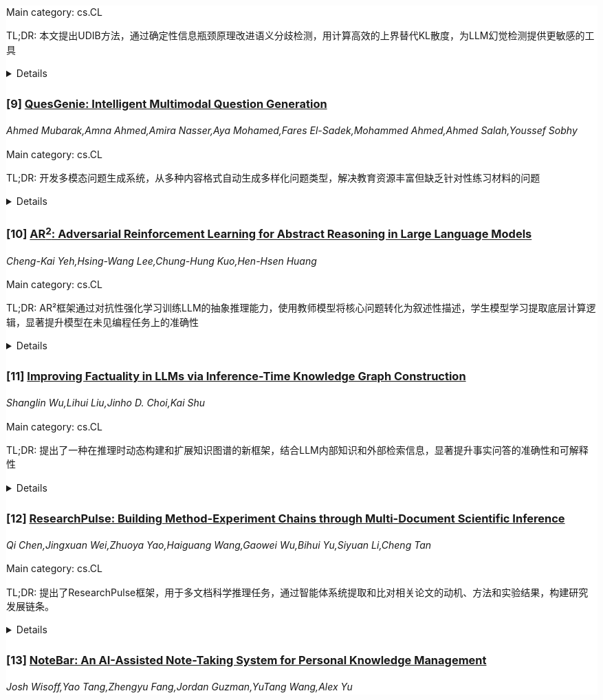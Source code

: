 Main category: cs.CL

TL;DR: 本文提出UDIB方法，通过确定性信息瓶颈原理改进语义分歧检测，用计算高效的上界替代KL散度，为LLM幻觉检测提供更敏感的工具


<details><summary>Details</summary></details>


### [9] [QuesGenie: Intelligent Multimodal Question Generation](https://arxiv.org/abs/2509.03535)
*Ahmed Mubarak,Amna Ahmed,Amira Nasser,Aya Mohamed,Fares El-Sadek,Mohammed Ahmed,Ahmed Salah,Youssef Sobhy*

Main category: cs.CL

TL;DR: 开发多模态问题生成系统，从多种内容格式自动生成多样化问题类型，解决教育资源丰富但缺乏针对性练习材料的问题


<details><summary>Details</summary></details>


### [10] [AR$^2$: Adversarial Reinforcement Learning for Abstract Reasoning in Large Language Models](https://arxiv.org/abs/2509.03537)
*Cheng-Kai Yeh,Hsing-Wang Lee,Chung-Hung Kuo,Hen-Hsen Huang*

Main category: cs.CL

TL;DR: AR²框架通过对抗性强化学习训练LLM的抽象推理能力，使用教师模型将核心问题转化为叙述性描述，学生模型学习提取底层计算逻辑，显著提升模型在未见编程任务上的准确性


<details><summary>Details</summary></details>


### [11] [Improving Factuality in LLMs via Inference-Time Knowledge Graph Construction](https://arxiv.org/abs/2509.03540)
*Shanglin Wu,Lihui Liu,Jinho D. Choi,Kai Shu*

Main category: cs.CL

TL;DR: 提出了一种在推理时动态构建和扩展知识图谱的新框架，结合LLM内部知识和外部检索信息，显著提升事实问答的准确性和可解释性


<details><summary>Details</summary></details>


### [12] [ResearchPulse: Building Method-Experiment Chains through Multi-Document Scientific Inference](https://arxiv.org/abs/2509.03565)
*Qi Chen,Jingxuan Wei,Zhuoya Yao,Haiguang Wang,Gaowei Wu,Bihui Yu,Siyuan Li,Cheng Tan*

Main category: cs.CL

TL;DR: 提出了ResearchPulse框架，用于多文档科学推理任务，通过智能体系统提取和比对相关论文的动机、方法和实验结果，构建研究发展链条。


<details><summary>Details</summary></details>


### [13] [NoteBar: An AI-Assisted Note-Taking System for Personal Knowledge Management](https://arxiv.org/abs/2509.03610)
*Josh Wisoff,Yao Tang,Zhengyu Fang,Jordan Guzman,YuTang Wang,Alex Yu*
